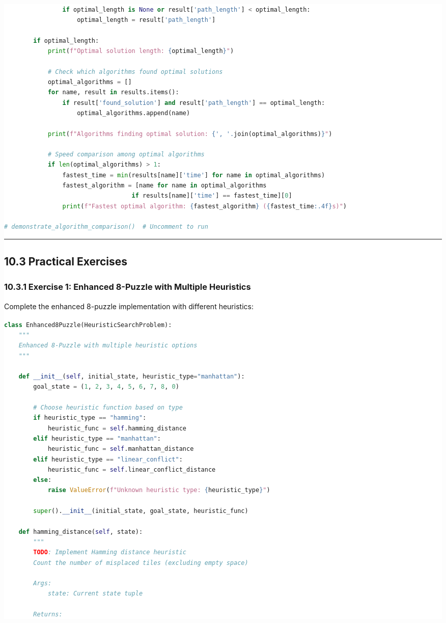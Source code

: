 ```python
                if optimal_length is None or result['path_length'] < optimal_length:
                    optimal_length = result['path_length']

        if optimal_length:
            print(f"Optimal solution length: {optimal_length}")

            # Check which algorithms found optimal solutions
            optimal_algorithms = []
            for name, result in results.items():
                if result['found_solution'] and result['path_length'] == optimal_length:
                    optimal_algorithms.append(name)

            print(f"Algorithms finding optimal solution: {', '.join(optimal_algorithms)}")

            # Speed comparison among optimal algorithms
            if len(optimal_algorithms) > 1:
                fastest_time = min(results[name]['time'] for name in optimal_algorithms)
                fastest_algorithm = [name for name in optimal_algorithms
                                   if results[name]['time'] == fastest_time][0]
                print(f"Fastest optimal algorithm: {fastest_algorithm} ({fastest_time:.4f}s)")

# demonstrate_algorithm_comparison()  # Uncomment to run
```

---

## 10.3 Practical Exercises

### 10.3.1 Exercise 1: Enhanced 8-Puzzle with Multiple Heuristics

Complete the enhanced 8-puzzle implementation with different heuristics:

```python
class Enhanced8Puzzle(HeuristicSearchProblem):
    """
    Enhanced 8-Puzzle with multiple heuristic options
    """

    def __init__(self, initial_state, heuristic_type="manhattan"):
        goal_state = (1, 2, 3, 4, 5, 6, 7, 8, 0)

        # Choose heuristic function based on type
        if heuristic_type == "hamming":
            heuristic_func = self.hamming_distance
        elif heuristic_type == "manhattan":
            heuristic_func = self.manhattan_distance
        elif heuristic_type == "linear_conflict":
            heuristic_func = self.linear_conflict_distance
        else:
            raise ValueError(f"Unknown heuristic type: {heuristic_type}")

        super().__init__(initial_state, goal_state, heuristic_func)

    def hamming_distance(self, state):
        """
        TODO: Implement Hamming distance heuristic
        Count the number of misplaced tiles (excluding empty space)

        Args:
            state: Current state tuple

        Returns:
```